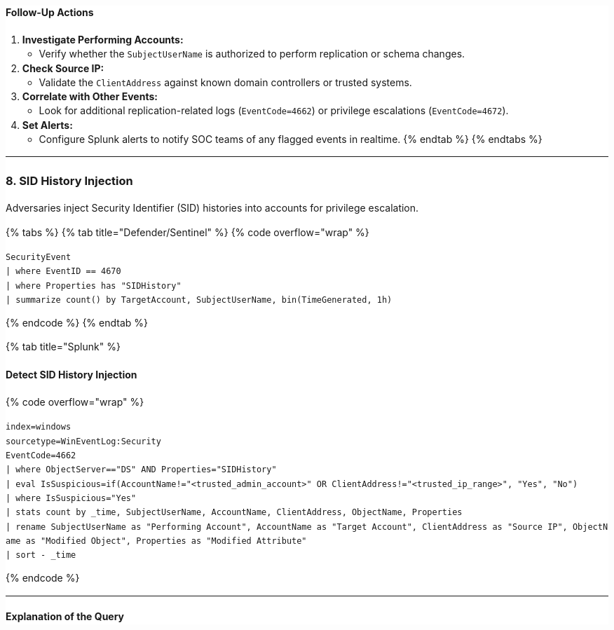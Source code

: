 #### **Follow-Up Actions**

1. **Investigate Performing Accounts:**
   * Verify whether the `SubjectUserName` is authorized to perform replication or schema changes.
2. **Check Source IP:**
   * Validate the `ClientAddress` against known domain controllers or trusted systems.
3. **Correlate with Other Events:**
   * Look for additional replication-related logs (`EventCode=4662`) or privilege escalations (`EventCode=4672`).
4. **Set Alerts:**
   * Configure Splunk alerts to notify SOC teams of any flagged events in realtime.
{% endtab %}
{% endtabs %}

***

### **8. SID History Injection**

Adversaries inject Security Identifier (SID) histories into accounts for privilege escalation.

{% tabs %}
{% tab title="Defender/Sentinel" %}
{% code overflow="wrap" %}
```kusto
SecurityEvent
| where EventID == 4670
| where Properties has "SIDHistory"
| summarize count() by TargetAccount, SubjectUserName, bin(TimeGenerated, 1h)
```
{% endcode %}
{% endtab %}

{% tab title="Splunk" %}
#### **Detect SID History Injection**

{% code overflow="wrap" %}
```splunk-spl
index=windows
sourcetype=WinEventLog:Security
EventCode=4662
| where ObjectServer=="DS" AND Properties="SIDHistory"
| eval IsSuspicious=if(AccountName!="<trusted_admin_account>" OR ClientAddress!="<trusted_ip_range>", "Yes", "No")
| where IsSuspicious="Yes"
| stats count by _time, SubjectUserName, AccountName, ClientAddress, ObjectName, Properties
| rename SubjectUserName as "Performing Account", AccountName as "Target Account", ClientAddress as "Source IP", ObjectName as "Modified Object", Properties as "Modified Attribute"
| sort - _time
```
{% endcode %}

***

#### **Explanation of the Query**
